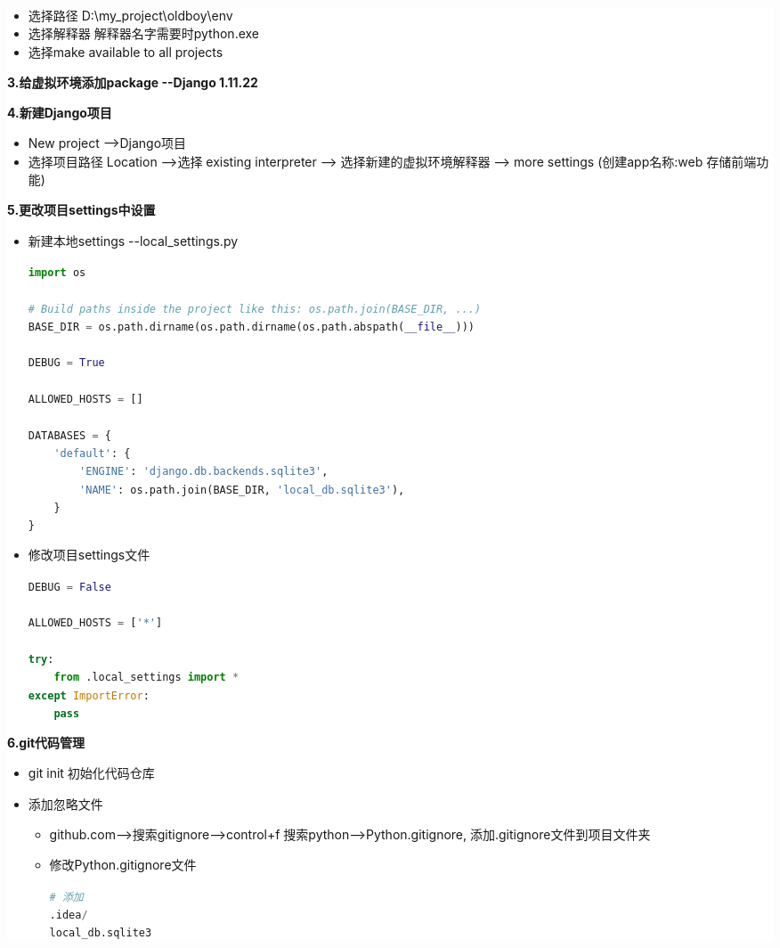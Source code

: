   - 选择路径  D:\my_project\oldboy\env
  - 选择解释器 解释器名字需要时python.exe
  - 选择make available to all projects

**3.给虚拟环境添加package  --Django 1.11.22**

**4.新建Django项目**

- New project -->Django项目
-  选择项目路径 Location -->选择  existing interpreter  --> 选择新建的虚拟环境解释器 --> more settings (创建app名称:web  存储前端功能)

**5.更改项目settings中设置**

- 新建本地settings  --local_settings.py

  ```python
  import os
  
  # Build paths inside the project like this: os.path.join(BASE_DIR, ...)
  BASE_DIR = os.path.dirname(os.path.dirname(os.path.abspath(__file__)))
  
  DEBUG = True
  
  ALLOWED_HOSTS = []
  
  DATABASES = {
      'default': {
          'ENGINE': 'django.db.backends.sqlite3',
          'NAME': os.path.join(BASE_DIR, 'local_db.sqlite3'),
      }
  }
  ```

- 修改项目settings文件

  ```python
  DEBUG = False
  
  ALLOWED_HOSTS = ['*']
  
  try:
      from .local_settings import *
  except ImportError:
      pass
  ```

**6.git代码管理**

- git init 初始化代码仓库

- 添加忽略文件

  - github.com-->搜索gitignore-->control+f 搜索python-->Python.gitignore, 添加.gitignore文件到项目文件夹

  - 修改Python.gitignore文件

    ```python
    # 添加
    .idea/
    local_db.sqlite3
    ```
